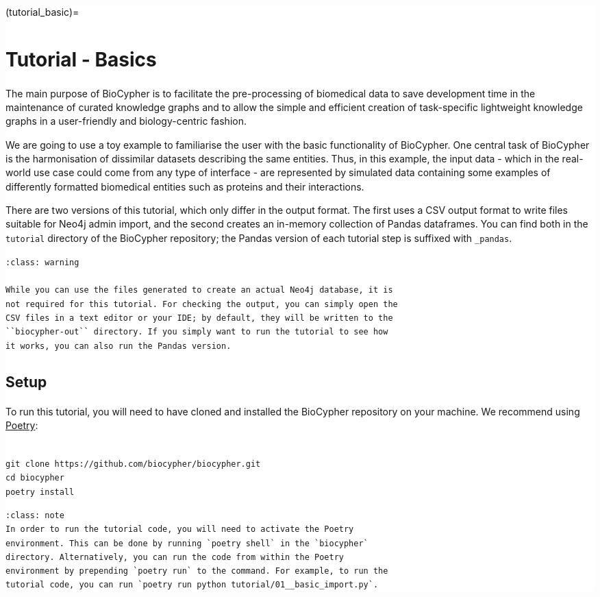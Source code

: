 (tutorial_basic)=
# Tutorial - Basics
The main purpose of BioCypher is to facilitate the pre-processing of biomedical
data to save development time in the maintenance of curated knowledge graphs
and to allow the simple and efficient creation of task-specific lightweight
knowledge graphs in a user-friendly and biology-centric fashion.

We are going to use a toy example to familiarise the user with the basic
functionality of BioCypher. One central task of BioCypher is the harmonisation
of dissimilar datasets describing the same entities. Thus, in this example, the
input data - which in the real-world use case could come from any type of
interface - are represented by simulated data containing some examples of
differently formatted biomedical entities such as proteins and their
interactions.

There are two versions of this tutorial, which only differ in the output format.
The first uses a CSV output format to write files suitable for Neo4j admin
import, and the second creates an in-memory collection of Pandas dataframes.
You can find both in the `tutorial` directory of the BioCypher repository; the
Pandas version of each tutorial step is suffixed with `_pandas`.

```{admonition} Neo4j
:class: warning

While you can use the files generated to create an actual Neo4j database, it is
not required for this tutorial. For checking the output, you can simply open the
CSV files in a text editor or your IDE; by default, they will be written to the
``biocypher-out`` directory. If you simply want to run the tutorial to see how
it works, you can also run the Pandas version.

```

## Setup
To run this tutorial, you will need to have cloned and installed the BioCypher
repository on your machine. We recommend using
[Poetry](https://python-poetry.org/):

```{code-block} bash

git clone https://github.com/biocypher/biocypher.git
cd biocypher
poetry install

```

```{admonition} Poetry environment
:class: note
In order to run the tutorial code, you will need to activate the Poetry
environment. This can be done by running `poetry shell` in the `biocypher`
directory. Alternatively, you can run the code from within the Poetry
environment by prepending `poetry run` to the command. For example, to run the
tutorial code, you can run `poetry run python tutorial/01__basic_import.py`.
```
